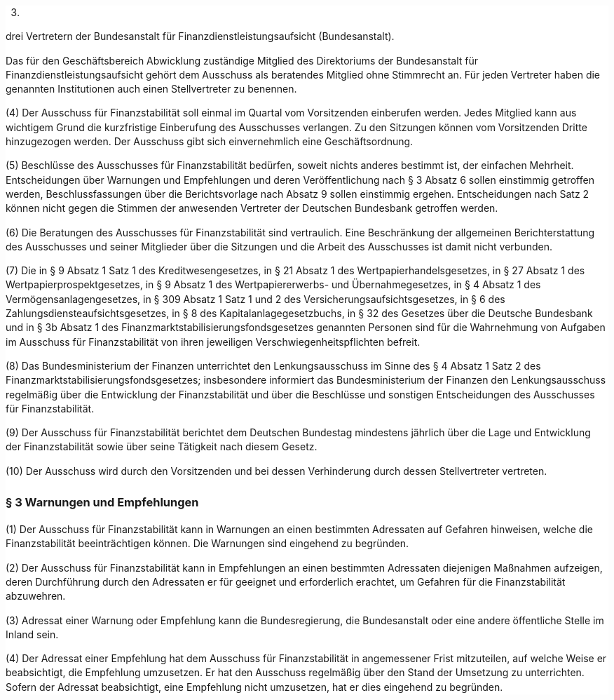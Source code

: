 3.  
drei Vertretern der Bundesanstalt für Finanzdienstleistungsaufsicht (Bundesanstalt).

Das für den Geschäftsbereich Abwicklung zuständige Mitglied des Direktoriums der Bundesanstalt für Finanzdienstleistungsaufsicht gehört dem Ausschuss als beratendes Mitglied ohne Stimmrecht an. Für jeden Vertreter haben die genannten Institutionen auch einen Stellvertreter zu benennen.

(4) Der Ausschuss für Finanzstabilität soll einmal im Quartal vom Vorsitzenden einberufen werden. Jedes Mitglied kann aus wichtigem Grund die kurzfristige Einberufung des Ausschusses verlangen. Zu den Sitzungen können vom Vorsitzenden Dritte hinzugezogen werden. Der Ausschuss gibt sich einvernehmlich eine Geschäftsordnung.

(5) Beschlüsse des Ausschusses für Finanzstabilität bedürfen, soweit nichts anderes bestimmt ist, der einfachen Mehrheit. Entscheidungen über Warnungen und Empfehlungen und deren Veröffentlichung nach § 3 Absatz 6 sollen einstimmig getroffen werden, Beschlussfassungen über die Berichtsvorlage nach Absatz 9 sollen einstimmig ergehen. Entscheidungen nach Satz 2 können nicht gegen die Stimmen der anwesenden Vertreter der Deutschen Bundesbank getroffen werden.

(6) Die Beratungen des Ausschusses für Finanzstabilität sind vertraulich. Eine Beschränkung der allgemeinen Berichterstattung des Ausschusses und seiner Mitglieder über die Sitzungen und die Arbeit des Ausschusses ist damit nicht verbunden.

(7) Die in § 9 Absatz 1 Satz 1 des Kreditwesengesetzes, in § 21 Absatz 1 des Wertpapierhandelsgesetzes, in § 27 Absatz 1 des Wertpapierprospektgesetzes, in § 9 Absatz 1 des Wertpapiererwerbs- und Übernahmegesetzes, in § 4 Absatz 1 des Vermögensanlagengesetzes, in § 309 Absatz 1 Satz 1 und 2 des Versicherungsaufsichtsgesetzes, in § 6 des Zahlungsdiensteaufsichtsgesetzes, in § 8 des Kapitalanlagegesetzbuchs, in § 32 des Gesetzes über die Deutsche Bundesbank und in § 3b Absatz 1 des Finanzmarktstabilisierungsfondsgesetzes genannten Personen sind für die Wahrnehmung von Aufgaben im Ausschuss für Finanzstabilität von ihren jeweiligen Verschwiegenheitspflichten befreit.

(8) Das Bundesministerium der Finanzen unterrichtet den Lenkungsausschuss im Sinne des § 4 Absatz 1 Satz 2 des Finanzmarktstabilisierungsfondsgesetzes; insbesondere informiert das Bundesministerium der Finanzen den Lenkungsausschuss regelmäßig über die Entwicklung der Finanzstabilität und über die Beschlüsse und sonstigen Entscheidungen des Ausschusses für Finanzstabilität.

(9) Der Ausschuss für Finanzstabilität berichtet dem Deutschen Bundestag mindestens jährlich über die Lage und Entwicklung der Finanzstabilität sowie über seine Tätigkeit nach diesem Gesetz.

(10) Der Ausschuss wird durch den Vorsitzenden und bei dessen Verhinderung durch dessen Stellvertreter vertreten.

### § 3 Warnungen und Empfehlungen

(1) Der Ausschuss für Finanzstabilität kann in Warnungen an einen bestimmten Adressaten auf Gefahren hinweisen, welche die Finanzstabilität beeinträchtigen können. Die Warnungen sind eingehend zu begründen.

(2) Der Ausschuss für Finanzstabilität kann in Empfehlungen an einen bestimmten Adressaten diejenigen Maßnahmen aufzeigen, deren Durchführung durch den Adressaten er für geeignet und erforderlich erachtet, um Gefahren für die Finanzstabilität abzuwehren.

(3) Adressat einer Warnung oder Empfehlung kann die Bundesregierung, die Bundesanstalt oder eine andere öffentliche Stelle im Inland sein.

(4) Der Adressat einer Empfehlung hat dem Ausschuss für Finanzstabilität in angemessener Frist mitzuteilen, auf welche Weise er beabsichtigt, die Empfehlung umzusetzen. Er hat den Ausschuss regelmäßig über den Stand der Umsetzung zu unterrichten. Sofern der Adressat beabsichtigt, eine Empfehlung nicht umzusetzen, hat er dies eingehend zu begründen.
